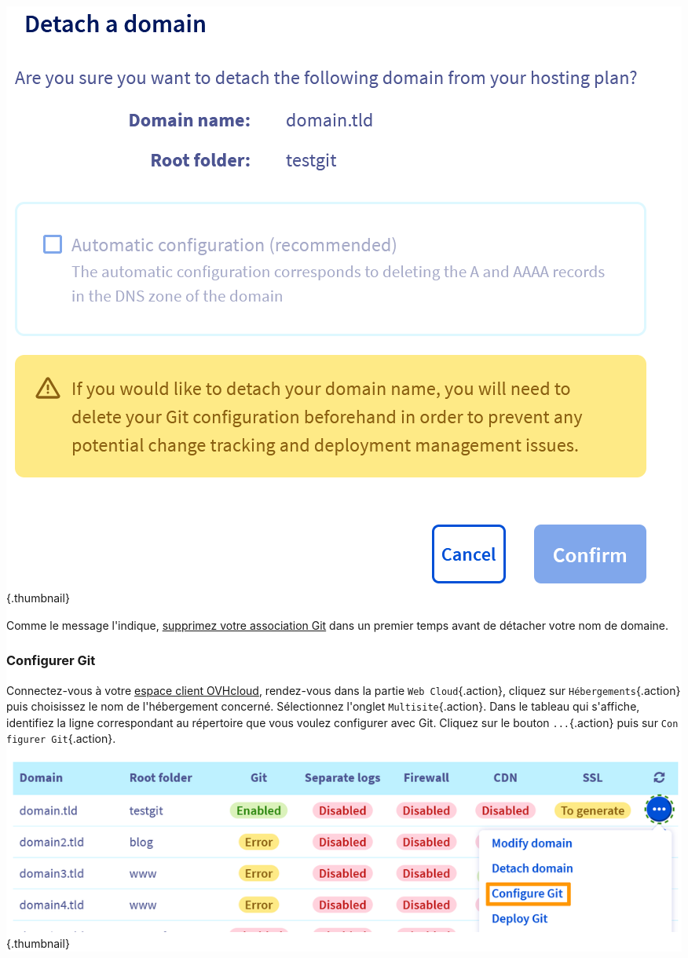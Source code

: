 ![Multisite](/pages/assets/screens/control_panel/product-selection/web-cloud/web-hosting/multisite/detach-alone-domain.png){.thumbnail}

Comme le message l'indique, [supprimez votre association Git](#deleteGitAssociation) dans un premier temps avant de détacher votre nom de domaine.

### Configurer Git

Connectez-vous à votre [espace client OVHcloud](/links/manager), rendez-vous dans la partie `Web Cloud`{.action}, cliquez sur `Hébergements`{.action} puis choisissez le nom de l'hébergement concerné. Sélectionnez l'onglet `Multisite`{.action}. Dans le tableau qui s'affiche, identifiez la ligne correspondant au répertoire que vous voulez configurer avec Git. Cliquez sur le bouton `...`{.action} puis sur `Configurer Git`{.action}.

![Multisite](/pages/assets/screens/control_panel/product-selection/web-cloud/web-hosting/multisite/configure-git-button.png){.thumbnail}
